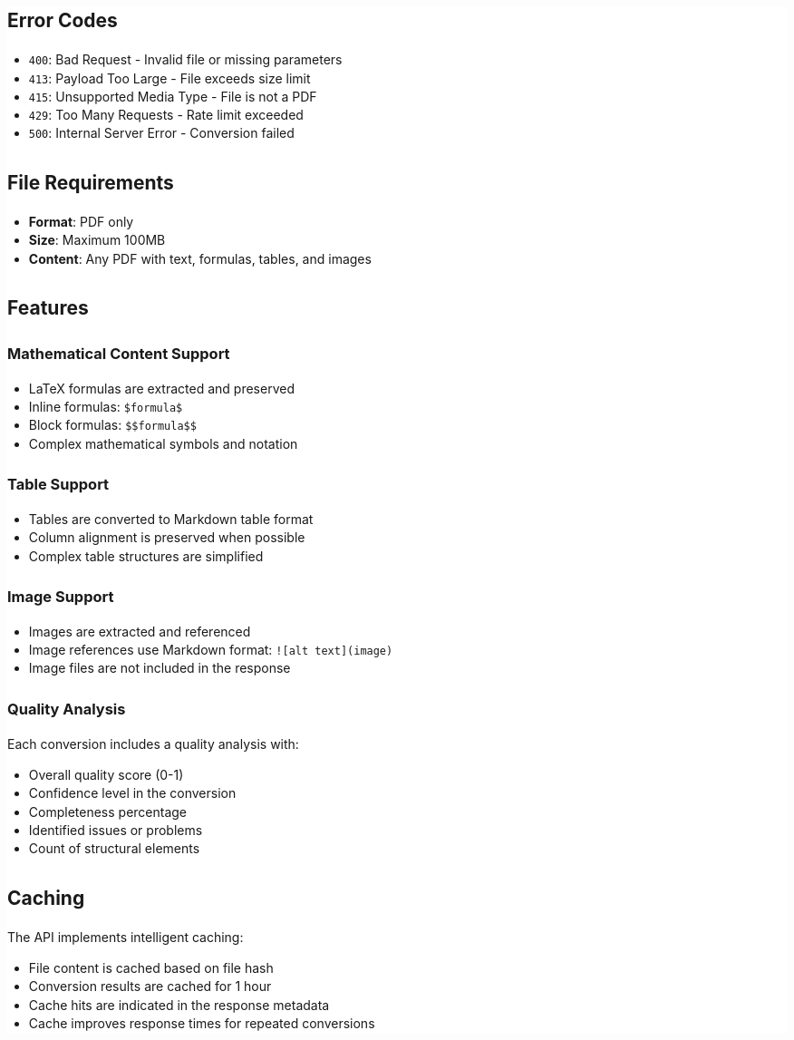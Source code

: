 ## Error Codes

- `400`: Bad Request - Invalid file or missing parameters
- `413`: Payload Too Large - File exceeds size limit
- `415`: Unsupported Media Type - File is not a PDF
- `429`: Too Many Requests - Rate limit exceeded
- `500`: Internal Server Error - Conversion failed

## File Requirements

- **Format**: PDF only
- **Size**: Maximum 100MB
- **Content**: Any PDF with text, formulas, tables, and images

## Features

### Mathematical Content Support

- LaTeX formulas are extracted and preserved
- Inline formulas: `$formula$`
- Block formulas: `$$formula$$`
- Complex mathematical symbols and notation

### Table Support

- Tables are converted to Markdown table format
- Column alignment is preserved when possible
- Complex table structures are simplified

### Image Support

- Images are extracted and referenced
- Image references use Markdown format: `![alt text](image)`
- Image files are not included in the response

### Quality Analysis

Each conversion includes a quality analysis with:
- Overall quality score (0-1)
- Confidence level in the conversion
- Completeness percentage
- Identified issues or problems
- Count of structural elements

## Caching

The API implements intelligent caching:
- File content is cached based on file hash
- Conversion results are cached for 1 hour
- Cache hits are indicated in the response metadata
- Cache improves response times for repeated conversions
